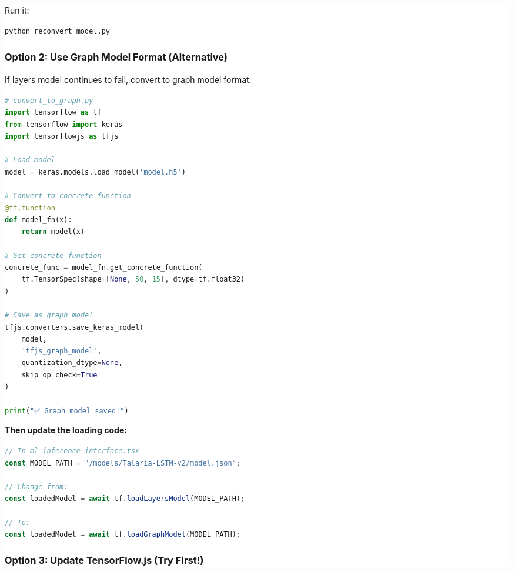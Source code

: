 ```python
```

Run it:
```bash
python reconvert_model.py
```

### Option 2: Use Graph Model Format (Alternative)

If layers model continues to fail, convert to graph model format:

```python
# convert_to_graph.py
import tensorflow as tf
from tensorflow import keras
import tensorflowjs as tfjs

# Load model
model = keras.models.load_model('model.h5')

# Convert to concrete function
@tf.function
def model_fn(x):
    return model(x)

# Get concrete function
concrete_func = model_fn.get_concrete_function(
    tf.TensorSpec(shape=[None, 50, 15], dtype=tf.float32)
)

# Save as graph model
tfjs.converters.save_keras_model(
    model, 
    'tfjs_graph_model',
    quantization_dtype=None,
    skip_op_check=True
)

print("✅ Graph model saved!")
```

**Then update the loading code:**
```typescript
// In ml-inference-interface.tsx
const MODEL_PATH = "/models/Talaria-LSTM-v2/model.json";

// Change from:
const loadedModel = await tf.loadLayersModel(MODEL_PATH);

// To:
const loadedModel = await tf.loadGraphModel(MODEL_PATH);
```

### Option 3: Update TensorFlow.js (Try First!)
